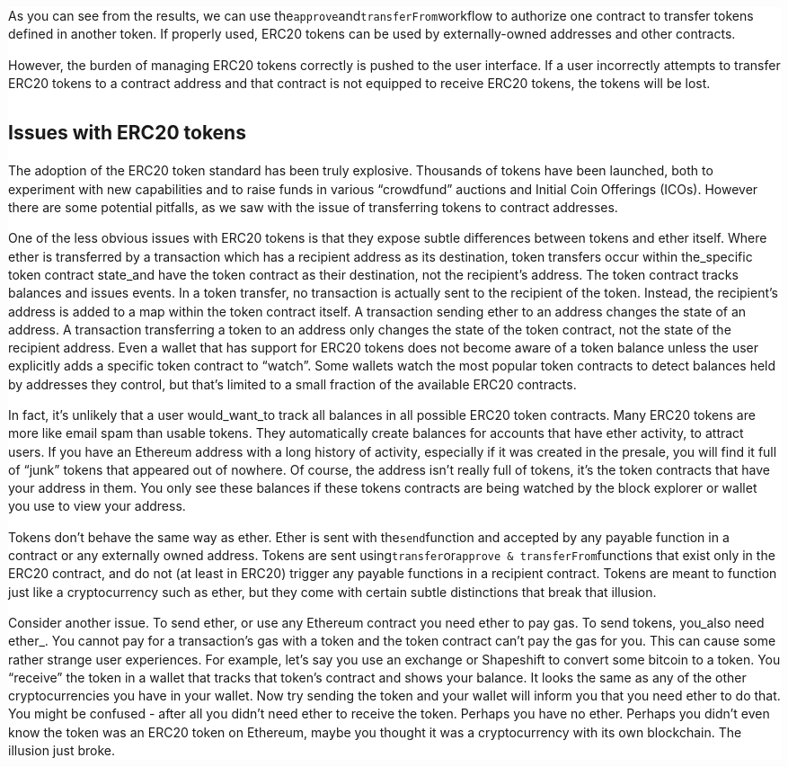 As you can see from the results, we can use the`approve`and`transferFrom`workflow to authorize one contract to transfer tokens defined in another token. If properly used, ERC20 tokens can be used by externally-owned addresses and other contracts.

However, the burden of managing ERC20 tokens correctly is pushed to the user interface. If a user incorrectly attempts to transfer ERC20 tokens to a contract address and that contract is not equipped to receive ERC20 tokens, the tokens will be lost.

## Issues with ERC20 tokens

The adoption of the ERC20 token standard has been truly explosive. Thousands of tokens have been launched, both to experiment with new capabilities and to raise funds in various “crowdfund” auctions and Initial Coin Offerings \(ICOs\). However there are some potential pitfalls, as we saw with the issue of transferring tokens to contract addresses.

One of the less obvious issues with ERC20 tokens is that they expose subtle differences between tokens and ether itself. Where ether is transferred by a transaction which has a recipient address as its destination, token transfers occur within the_specific token contract state_and have the token contract as their destination, not the recipient’s address. The token contract tracks balances and issues events. In a token transfer, no transaction is actually sent to the recipient of the token. Instead, the recipient’s address is added to a map within the token contract itself. A transaction sending ether to an address changes the state of an address. A transaction transferring a token to an address only changes the state of the token contract, not the state of the recipient address. Even a wallet that has support for ERC20 tokens does not become aware of a token balance unless the user explicitly adds a specific token contract to “watch”. Some wallets watch the most popular token contracts to detect balances held by addresses they control, but that’s limited to a small fraction of the available ERC20 contracts.

In fact, it’s unlikely that a user would_want_to track all balances in all possible ERC20 token contracts. Many ERC20 tokens are more like email spam than usable tokens. They automatically create balances for accounts that have ether activity, to attract users. If you have an Ethereum address with a long history of activity, especially if it was created in the presale, you will find it full of “junk” tokens that appeared out of nowhere. Of course, the address isn’t really full of tokens, it’s the token contracts that have your address in them. You only see these balances if these tokens contracts are being watched by the block explorer or wallet you use to view your address.

Tokens don’t behave the same way as ether. Ether is sent with the`send`function and accepted by any payable function in a contract or any externally owned address. Tokens are sent using`transfer`or`approve & transferFrom`functions that exist only in the ERC20 contract, and do not \(at least in ERC20\) trigger any payable functions in a recipient contract. Tokens are meant to function just like a cryptocurrency such as ether, but they come with certain subtle distinctions that break that illusion.

Consider another issue. To send ether, or use any Ethereum contract you need ether to pay gas. To send tokens, you_also need ether_. You cannot pay for a transaction’s gas with a token and the token contract can’t pay the gas for you. This can cause some rather strange user experiences. For example, let’s say you use an exchange or Shapeshift to convert some bitcoin to a token. You “receive” the token in a wallet that tracks that token’s contract and shows your balance. It looks the same as any of the other cryptocurrencies you have in your wallet. Now try sending the token and your wallet will inform you that you need ether to do that. You might be confused - after all you didn’t need ether to receive the token. Perhaps you have no ether. Perhaps you didn’t even know the token was an ERC20 token on Ethereum, maybe you thought it was a cryptocurrency with its own blockchain. The illusion just broke.
